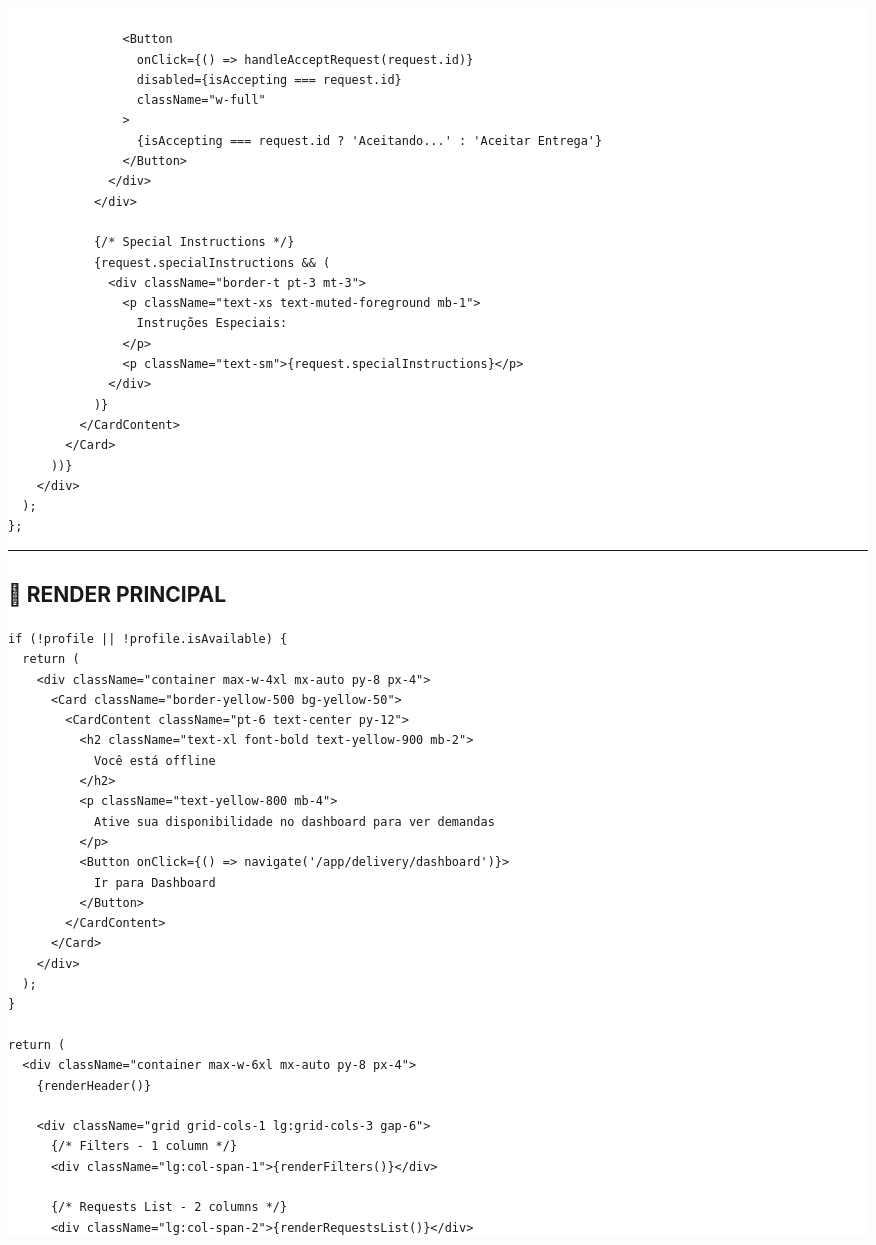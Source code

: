 ```tsx

                <Button
                  onClick={() => handleAcceptRequest(request.id)}
                  disabled={isAccepting === request.id}
                  className="w-full"
                >
                  {isAccepting === request.id ? 'Aceitando...' : 'Aceitar Entrega'}
                </Button>
              </div>
            </div>

            {/* Special Instructions */}
            {request.specialInstructions && (
              <div className="border-t pt-3 mt-3">
                <p className="text-xs text-muted-foreground mb-1">
                  Instruções Especiais:
                </p>
                <p className="text-sm">{request.specialInstructions}</p>
              </div>
            )}
          </CardContent>
        </Card>
      ))}
    </div>
  );
};
```

---

## 🎨 RENDER PRINCIPAL

```tsx
if (!profile || !profile.isAvailable) {
  return (
    <div className="container max-w-4xl mx-auto py-8 px-4">
      <Card className="border-yellow-500 bg-yellow-50">
        <CardContent className="pt-6 text-center py-12">
          <h2 className="text-xl font-bold text-yellow-900 mb-2">
            Você está offline
          </h2>
          <p className="text-yellow-800 mb-4">
            Ative sua disponibilidade no dashboard para ver demandas
          </p>
          <Button onClick={() => navigate('/app/delivery/dashboard')}>
            Ir para Dashboard
          </Button>
        </CardContent>
      </Card>
    </div>
  );
}

return (
  <div className="container max-w-6xl mx-auto py-8 px-4">
    {renderHeader()}

    <div className="grid grid-cols-1 lg:grid-cols-3 gap-6">
      {/* Filters - 1 column */}
      <div className="lg:col-span-1">{renderFilters()}</div>

      {/* Requests List - 2 columns */}
      <div className="lg:col-span-2">{renderRequestsList()}</div>
```